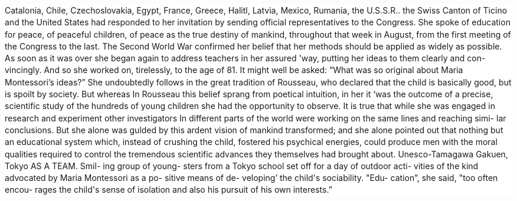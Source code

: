 Catalonia, Chile, Czechoslovakia, Egypt, France, Greece, 
Halitl, Latvia, Mexico, Rumania, the U.S.S.R.. the Swiss 
Canton of Ticino and the United States had responded 
to her invitation by sending official representatives to the 
Congress. She spoke of education for peace, of peaceful 
children, of peace as the true destiny of mankind, 
throughout that week in August, from the first meeting of 
the Congress to the last. 
The Second World War confirmed her belief that her 
methods should be applied as widely as possible. As soon 
as it was over she began again to address teachers in her 
assured 'way, putting her ideas to them clearly and con- 
vincingly. 
And so she worked on, tirelessly, to the age of 81. 
It might well be asked: “What was so original about 
Maria Montessori’s ideas?” She undoubtedly follows in 
the great tradition of Rousseau, who declared that the 
child is basically good, but is spoilt by society. But 
whereas In Rousseau this belief sprang from poetical 
intuition, in her it ‘was the outcome of a precise, scientific 
study of the hundreds of young children she had the 
opportunity to observe. 
It is true that while she was engaged in research and 
experiment other investigators In different parts of the 
world were working on the same lines and reaching simi- 
lar conclusions. But she alone was gulded by this ardent 
vision of mankind transformed; and she alone pointed out 
that nothing but an educational system which, instead of 
crushing the child, fostered his psychical energies, could 
produce men with the moral qualities required to control 
the tremendous scientific advances they themselves had 
brought about. 
Unesco-Tamagawa Gakuen, Tokyo 
AS A TEAM. Smil- 
ing group of young- 
sters from a Tokyo 
school set off for a 
day of outdoor acti- 
vities of the kind 
advocated by Maria 
Montessori as a po- 
sitive means of de- 
veloping’ the child's 
sociability. "Edu- 
cation”, she said, 
"too often encou- 
rages the child's 
sense of isolation 
and also his pursuit 
of his own interests.”
